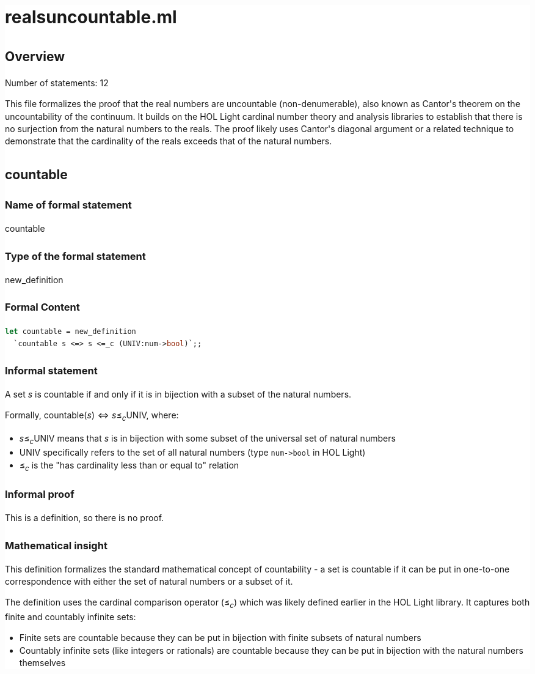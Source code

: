 # realsuncountable.ml

## Overview

Number of statements: 12

This file formalizes the proof that the real numbers are uncountable (non-denumerable), also known as Cantor's theorem on the uncountability of the continuum. It builds on the HOL Light cardinal number theory and analysis libraries to establish that there is no surjection from the natural numbers to the reals. The proof likely uses Cantor's diagonal argument or a related technique to demonstrate that the cardinality of the reals exceeds that of the natural numbers.

## countable

### Name of formal statement
countable

### Type of the formal statement
new_definition

### Formal Content
```ocaml
let countable = new_definition
  `countable s <=> s <=_c (UNIV:num->bool)`;;
```

### Informal statement
A set $s$ is countable if and only if it is in bijection with a subset of the natural numbers.

Formally, $\text{countable}(s) \iff s \leq_c \text{UNIV}$, where:
- $s \leq_c \text{UNIV}$ means that $s$ is in bijection with some subset of the universal set of natural numbers
- $\text{UNIV}$ specifically refers to the set of all natural numbers (type `num->bool` in HOL Light)
- $\leq_c$ is the "has cardinality less than or equal to" relation

### Informal proof
This is a definition, so there is no proof.

### Mathematical insight
This definition formalizes the standard mathematical concept of countability - a set is countable if it can be put in one-to-one correspondence with either the set of natural numbers or a subset of it.

The definition uses the cardinal comparison operator ($\leq_c$) which was likely defined earlier in the HOL Light library. It captures both finite and countably infinite sets:
- Finite sets are countable because they can be put in bijection with finite subsets of natural numbers
- Countably infinite sets (like integers or rationals) are countable because they can be put in bijection with the natural numbers themselves
